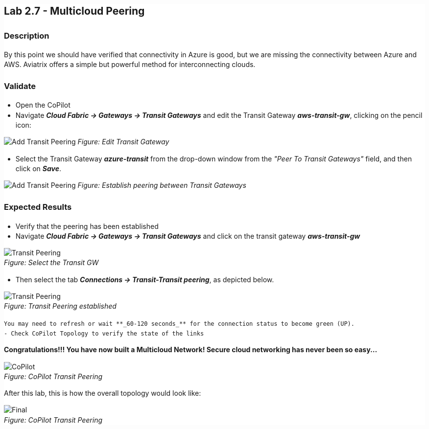 ## Lab 2.7 - Multicloud Peering

### Description

By this point we should have verified that connectivity in Azure is good, but we are missing the connectivity between Azure and AWS. Aviatrix offers a simple but powerful method for interconnecting clouds.

### Validate

* Open the CoPilot
* Navigate **_Cloud Fabric -> Gateways -> Transit Gateways_** and edit the Transit Gateway **_aws-transit-gw_**, clicking on the pencil icon:
  
![Add Transit Peering](images/aws-transit-edit.png)
_Figure: Edit Transit Gateway_

* Select the Transit Gateway **_azure-transit_** from the drop-down window from the _"Peer To Transit Gateways"_ field, and then click on **_Save_**.

![Add Transit Peering](images/peering.png)
_Figure: Establish peering between Transit Gateways_
### Expected Results
* Verify that the peering has been established 
* Navigate **_Cloud Fabric -> Gateways -> Transit Gateways_** and click on the transit gateway **_aws-transit-gw_**

![Transit Peering](images/aws-transit-gw.png)  
_Figure: Select the Transit GW_

* Then select the tab **_Connections -> Transit-Transit peering_**, as depicted below.

![Transit Peering](images/peering-ok.png)  
_Figure: Transit Peering established_

```{warning}
You may need to refresh or wait **_60-120 seconds_** for the connection status to become green (UP).
- Check CoPilot Topology to verify the state of the links
```

**Congratulations!!! You have now built a Multicloud Network! Secure cloud networking has never been so easy...**

![CoPilot](images/peering-ok2.png)  
_Figure: CoPilot Transit Peering_  

After this lab, this is how the overall topology would look like:

![Final](images/lab2-final.png)  
_Figure: CoPilot Transit Peering_ 
